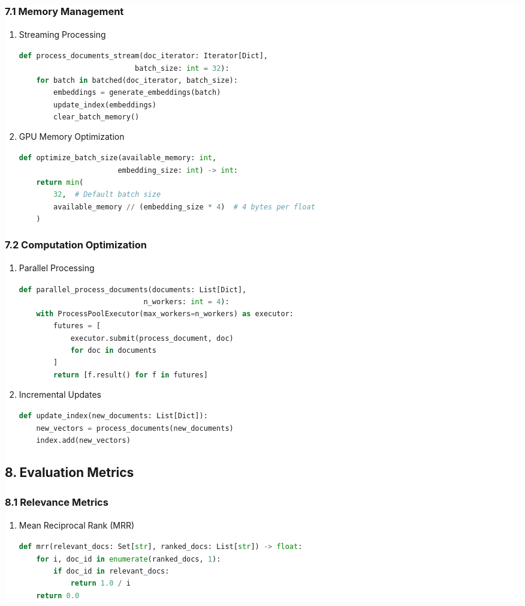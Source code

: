 ### 7.1 Memory Management

1. Streaming Processing
   ```python
   def process_documents_stream(doc_iterator: Iterator[Dict],
                              batch_size: int = 32):
       for batch in batched(doc_iterator, batch_size):
           embeddings = generate_embeddings(batch)
           update_index(embeddings)
           clear_batch_memory()
   ```

2. GPU Memory Optimization
   ```python
   def optimize_batch_size(available_memory: int,
                          embedding_size: int) -> int:
       return min(
           32,  # Default batch size
           available_memory // (embedding_size * 4)  # 4 bytes per float
       )
   ```

### 7.2 Computation Optimization

1. Parallel Processing
   ```python
   def parallel_process_documents(documents: List[Dict],
                                n_workers: int = 4):
       with ProcessPoolExecutor(max_workers=n_workers) as executor:
           futures = [
               executor.submit(process_document, doc)
               for doc in documents
           ]
           return [f.result() for f in futures]
   ```

2. Incremental Updates
   ```python
   def update_index(new_documents: List[Dict]):
       new_vectors = process_documents(new_documents)
       index.add(new_vectors)
   ```

## 8. Evaluation Metrics

### 8.1 Relevance Metrics

1. Mean Reciprocal Rank (MRR)
   ```python
   def mrr(relevant_docs: Set[str], ranked_docs: List[str]) -> float:
       for i, doc_id in enumerate(ranked_docs, 1):
           if doc_id in relevant_docs:
               return 1.0 / i
       return 0.0
   ```
